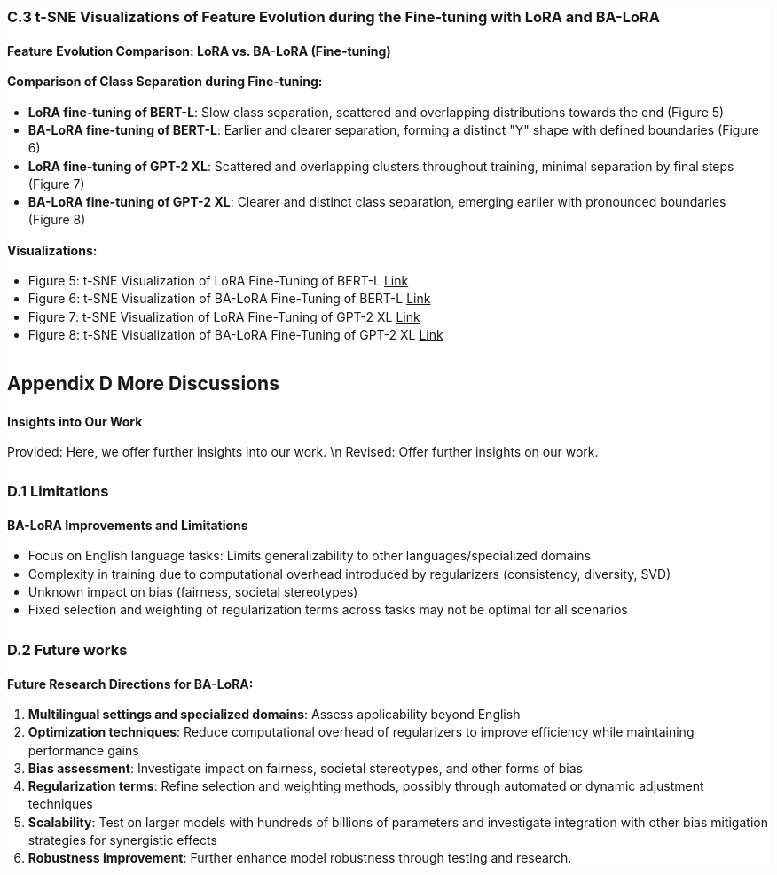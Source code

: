 ### C.3 t-SNE Visualizations of Feature Evolution during the Fine-tuning with LoRA and BA-LoRA

**Feature Evolution Comparison: LoRA vs. BA-LoRA (Fine-tuning)**

**Comparison of Class Separation during Fine-tuning:**
- **LoRA fine-tuning of BERT-L**: Slow class separation, scattered and overlapping distributions towards the end (Figure 5)
- **BA-LoRA fine-tuning of BERT-L**: Earlier and clearer separation, forming a distinct "Y" shape with defined boundaries (Figure 6)
- **LoRA fine-tuning of GPT-2 XL**: Scattered and overlapping clusters throughout training, minimal separation by final steps (Figure 7)
- **BA-LoRA fine-tuning of GPT-2 XL**: Clearer and distinct class separation, emerging earlier with pronounced boundaries (Figure 8)

**Visualizations:**
- Figure 5: t-SNE Visualization of LoRA Fine-Tuning of BERT-L [Link](https://arxiv.org/html/2408.04556v2/x8.png)
- Figure 6: t-SNE Visualization of BA-LoRA Fine-Tuning of BERT-L [Link](https://arxiv.org/html/2408.04556v2/x9.png)
- Figure 7: t-SNE Visualization of LoRA Fine-Tuning of GPT-2 XL [Link](https://arxiv.org/html/2408.04556v2/x10.png)
- Figure 8: t-SNE Visualization of BA-LoRA Fine-Tuning of GPT-2 XL [Link](https://arxiv.org/html/2408.04556v2/x11.png)

## Appendix D More Discussions

**Insights into Our Work**

Provided: Here, we offer further insights into our work. \n
Revised: Offer further insights on our work.

### D.1 Limitations

**BA-LoRA Improvements and Limitations**

* Focus on English language tasks: Limits generalizability to other languages/specialized domains
* Complexity in training due to computational overhead introduced by regularizers (consistency, diversity, SVD)
* Unknown impact on bias (fairness, societal stereotypes)
* Fixed selection and weighting of regularization terms across tasks may not be optimal for all scenarios

### D.2 Future works

**Future Research Directions for BA-LoRA:**

1. **Multilingual settings and specialized domains**: Assess applicability beyond English
2. **Optimization techniques**: Reduce computational overhead of regularizers to improve efficiency while maintaining performance gains
3. **Bias assessment**: Investigate impact on fairness, societal stereotypes, and other forms of bias
4. **Regularization terms**: Refine selection and weighting methods, possibly through automated or dynamic adjustment techniques
5. **Scalability**: Test on larger models with hundreds of billions of parameters and investigate integration with other bias mitigation strategies for synergistic effects
6. **Robustness improvement**: Further enhance model robustness through testing and research.

